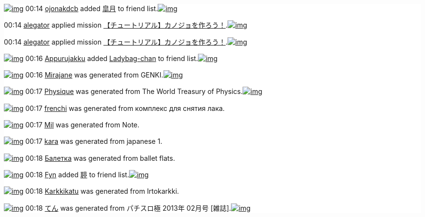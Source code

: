 [![img](http://img845.imageshack.us/img845/1990/io3v.jpg)](http://www.barcodekanojo.com/user/32408/ojonakdcb) 00:14 [ojonakdcb](http://www.barcodekanojo.com/user/32408/ojonakdcb) added [皐月](http://www.barcodekanojo.com/kanojo/2436562/%E7%9A%90%E6%9C%88) to friend list.[![img](http://kacdn01.appspot.com/4564887200071680/56ae.png)](http://www.barcodekanojo.com/kanojo/2436562/%E7%9A%90%E6%9C%88)

00:14 [alegator](http://www.barcodekanojo.com/user/413672/alegator) applied mission [【チュートリアル】カノジョを作ろう！](http://www.barcodekanojo.com/kanojo/2590749/Kaede).[![img](http://img42.imageshack.us/img42/2479/g8ta.png)](http://www.barcodekanojo.com/kanojo/2590749/Kaede)

00:14 [alegator](http://www.barcodekanojo.com/user/413672/alegator) applied mission [【チュートリアル】カノジョを作ろう！](http://www.barcodekanojo.com/kanojo/2590749/Kaede).[![img](http://img89.imageshack.us/img89/8092/rqy4.png)](http://www.barcodekanojo.com/kanojo/2590749/Kaede)

[![img](http://img36.imageshack.us/img36/3789/v6tc.jpg)](http://www.barcodekanojo.com/user/413039/Appurujakku) 00:16 [Appurujakku](http://www.barcodekanojo.com/user/413039/Appurujakku) added [Ladybag-chan](http://www.barcodekanojo.com/kanojo/2535036/Ladybag-chan) to friend list.[![img](http://kacdn03.appspot.com/5590782819958784/4169.png)](http://www.barcodekanojo.com/kanojo/2535036/Ladybag-chan)

[![img](http://img854.imageshack.us/img854/6981/xtmb.png)](http://www.barcodekanojo.com/kanojo/2590797/Mirajane) 00:16 [Mirajane](http://www.barcodekanojo.com/kanojo/2590797/Mirajane) was generated from GENKI.[![img](http://kacdn05.appspot.com/5508078929707008/ca62.jpg)](http://www.barcodekanojo.com/product_images/barcode/5069271/1383059742/GENKI.jpg)

[![img](http://img843.imageshack.us/img843/9425/z47b.png)](http://www.barcodekanojo.com/kanojo/2590798/Physique) 00:17 [Physique](http://www.barcodekanojo.com/kanojo/2590798/Physique) was generated from The World Treasury of Physics.[![img](http://kacdn02.appspot.com/5332802119663616/9d3a.jpg)](http://www.barcodekanojo.com/product_images/barcode/5069272/1383059766/The%20World%20Treasury%20of%20Physics.jpg)

[![img](http://kacdn01.appspot.com/6647934795907072/be0d.png)](http://www.barcodekanojo.com/kanojo/2590799/frenchi) 00:17 [frenchi](http://www.barcodekanojo.com/kanojo/2590799/frenchi) was generated from комплекс для снятия лака.

[![img](http://kacdn03.appspot.com/5661260548931584/ac9d1.png)](http://www.barcodekanojo.com/kanojo/2590800/Mil) 00:17 [Mil](http://www.barcodekanojo.com/kanojo/2590800/Mil) was generated from Note.

[![img](http://kacdn01.appspot.com/6546833681678336/e076.png)](http://www.barcodekanojo.com/kanojo/2590801/kara) 00:17 [kara](http://www.barcodekanojo.com/kanojo/2590801/kara) was generated from japanese 1.

[![img](http://kacdn04.appspot.com/4562981039898624/98a0.png)](http://www.barcodekanojo.com/kanojo/2590802/%D0%91%D0%B0%D0%BB%D0%B5%D1%82%D0%BA%D0%B0) 00:18 [Балетка](http://www.barcodekanojo.com/kanojo/2590802/%D0%91%D0%B0%D0%BB%D0%B5%D1%82%D0%BA%D0%B0) was generated from ballet flats.

[![img](http://img202.imageshack.us/img202/8760/4k89.jpg)](http://www.barcodekanojo.com/user/413070/Fyn) 00:18 [Fyn](http://www.barcodekanojo.com/user/413070/Fyn) added [聤](http://www.barcodekanojo.com/kanojo/2584056/%E8%81%A4) to friend list.[![img](http://img837.imageshack.us/img837/2976/kjcn.png)](http://www.barcodekanojo.com/kanojo/2584056/%E8%81%A4)

[![img](http://img834.imageshack.us/img834/5323/dhi1.png)](http://www.barcodekanojo.com/kanojo/2590803/Karkkikatu) 00:18 [Karkkikatu](http://www.barcodekanojo.com/kanojo/2590803/Karkkikatu) was generated from Irtokarkki.

[![img](http://img401.imageshack.us/img401/8812/60jr.png)](http://www.barcodekanojo.com/kanojo/2590804/%E3%81%A6%E3%82%93) 00:18 [てん](http://www.barcodekanojo.com/kanojo/2590804/%E3%81%A6%E3%82%93) was generated from パチスロ極 2013年 02月号 [雑誌].[![img](http://kacdn02.appspot.com/5726853289476096/951e.jpg)](http://www.barcodekanojo.com/product_images/barcode/5069279/1383059846/%E3%83%91%E3%83%81%E3%82%B9%E3%83%AD%E6%A5%B5%202013%E5%B9%B4%2002%E6%9C%88%E5%8F%B7%20%5B%E9%9B%91%E8%AA%8C%5D.jpg)
